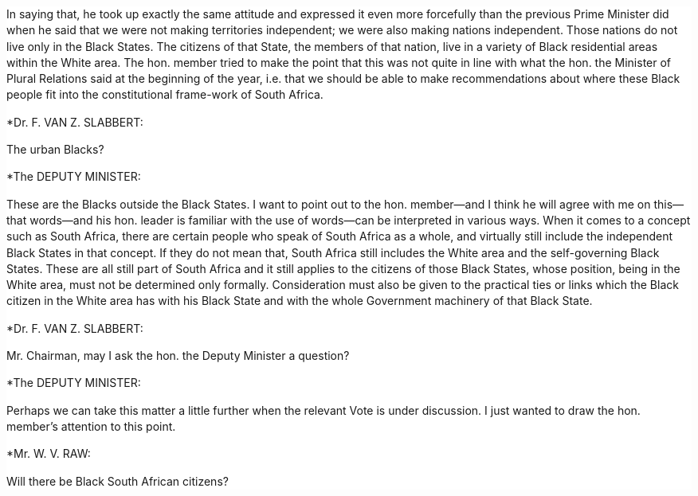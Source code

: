 <p>In saying that, he took up exactly the same attitude and expressed it even more forcefully than the previous Prime Minister did when he said that we were not making territories independent; we were also making nations independent. Those nations do not live only in the Black States. The citizens of that State, the members of that nation, live in a variety of Black residential areas within the White area. The hon. member tried to make the point that this was not quite in line with what the hon. the Minister of Plural Relations said at the beginning of the year, i.e. that we should be able to make recommendations about where these Black people fit into the constitutional frame-work of South Africa.</p>

</speech>

<speech by="#slabbert">

<from>*Dr. <person refersTo="hansard_za">F. VAN Z. SLABBERT</person>:</from>

<p>The urban Blacks?</p>

</speech>

<speech by="#deputy_minister">

<from>*The <person refersTo="hansard_za">DEPUTY MINISTER</person>:</from>

<p>These are the Blacks outside the Black States. I want to point out to the hon. member&#x2014;and I think he will agree with me on this&#x2014;that words&#x2014;and his hon. leader is familiar with the use of words&#x2014;can be interpreted in various ways. When it comes to a concept such as South Africa, there are certain people who speak of South Africa as a whole, and virtually still include the independent Black States in that concept. If they do not mean that, South Africa still includes the White area and the self-governing Black States. These are all still part of South Africa and it still applies to the citizens of those Black States, whose position, being in the White area, must not be determined only formally. Consideration must also be given to the practical ties or links which the Black citizen in the White area has with his Black State and with the whole Government machinery of that Black State.</p>

</speech>

<speech by="#slabbert">

<from>*Dr. <person refersTo="hansard_za">F. VAN Z. SLABBERT</person>:</from>

<p>Mr. Chairman, may I ask the hon. the Deputy Minister a question?</p>

</speech>

<speech by="#deputy_minister">

<from>*The <person refersTo="hansard_za">DEPUTY MINISTER</person>:</from>

<p>Perhaps we can take this matter a little further when the relevant Vote is under discussion. I just wanted to draw the hon. member&#x2019;s attention to this point.</p>

</speech>

<speech by="#raw">

<from>*Mr. <person refersTo="hansard_za">W. V. RAW</person>:</from>

<p>Will there be Black South African citizens?</p>

</speech>
